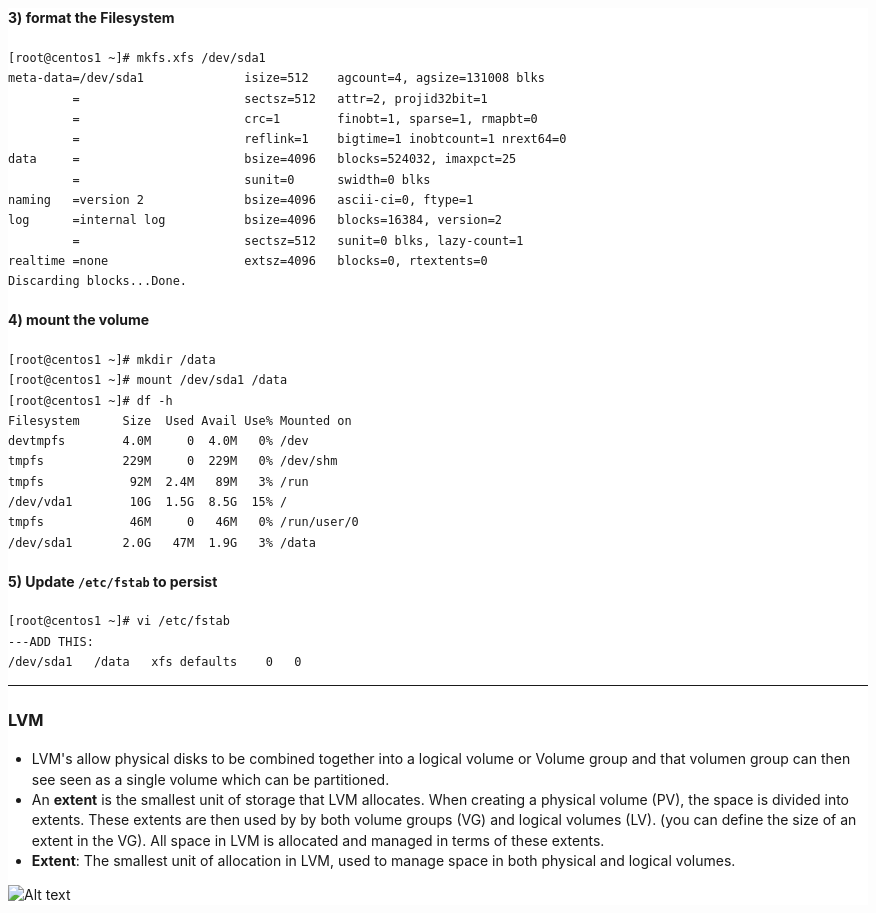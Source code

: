 
#### 3) format the Filesystem
```
[root@centos1 ~]# mkfs.xfs /dev/sda1
meta-data=/dev/sda1              isize=512    agcount=4, agsize=131008 blks
         =                       sectsz=512   attr=2, projid32bit=1
         =                       crc=1        finobt=1, sparse=1, rmapbt=0
         =                       reflink=1    bigtime=1 inobtcount=1 nrext64=0
data     =                       bsize=4096   blocks=524032, imaxpct=25
         =                       sunit=0      swidth=0 blks
naming   =version 2              bsize=4096   ascii-ci=0, ftype=1
log      =internal log           bsize=4096   blocks=16384, version=2
         =                       sectsz=512   sunit=0 blks, lazy-count=1
realtime =none                   extsz=4096   blocks=0, rtextents=0
Discarding blocks...Done.
```


#### 4) mount the volume
```
[root@centos1 ~]# mkdir /data
[root@centos1 ~]# mount /dev/sda1 /data
[root@centos1 ~]# df -h
Filesystem      Size  Used Avail Use% Mounted on
devtmpfs        4.0M     0  4.0M   0% /dev
tmpfs           229M     0  229M   0% /dev/shm
tmpfs            92M  2.4M   89M   3% /run
/dev/vda1        10G  1.5G  8.5G  15% /
tmpfs            46M     0   46M   0% /run/user/0
/dev/sda1       2.0G   47M  1.9G   3% /data
```


#### 5) Update `/etc/fstab` to persist
```
[root@centos1 ~]# vi /etc/fstab
---ADD THIS:
/dev/sda1	/data	xfs defaults	0	0
```
___

### LVM
* LVM's allow physical disks to be combined together into a logical volume or Volume group and that volumen group can then see seen as a single volume which can be partitioned.
* An <b>extent</b> is the smallest unit of storage that LVM allocates. When creating a physical volume (PV), the space is divided into extents. These extents are then used by by both volume groups (VG) and logical volumes (LV). (you can define the size of an extent in the VG). All space in LVM is allocated and managed in terms of these extents.
* <b>Extent</b>: The smallest unit of allocation in LVM, used to manage space in both physical and logical volumes.

![Alt text](./img/LVM.png)
